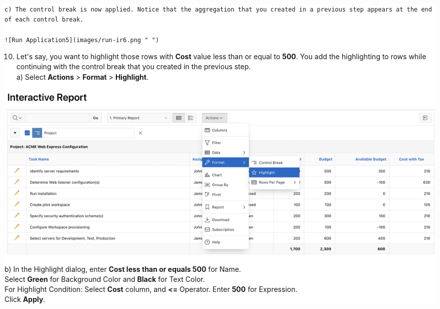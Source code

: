     c) The control break is now applied. Notice that the aggregation that you created in a previous step appears at the end of each control break.

    ![Run Application5](images/run-ir6.png " ")  

10. Let's say, you want to highlight those rows with **Cost** value less than or equal to **500**. You add the highlighting to rows while continuing with the control break that you created in the previous step.  
  a) Select **Actions** > **Format** > **Highlight**.

   ![Select Highlight](images/select-highlight.png " ")

  b) In the Highlight dialog, enter **Cost less than or equals 500** for Name.  
  Select **Green** for Background Color and **Black** for Text Color.  
  For Highlight Condition: Select **Cost** column, and **<=** Operator. Enter  **500** for Expression.  
  Click **Apply**.

